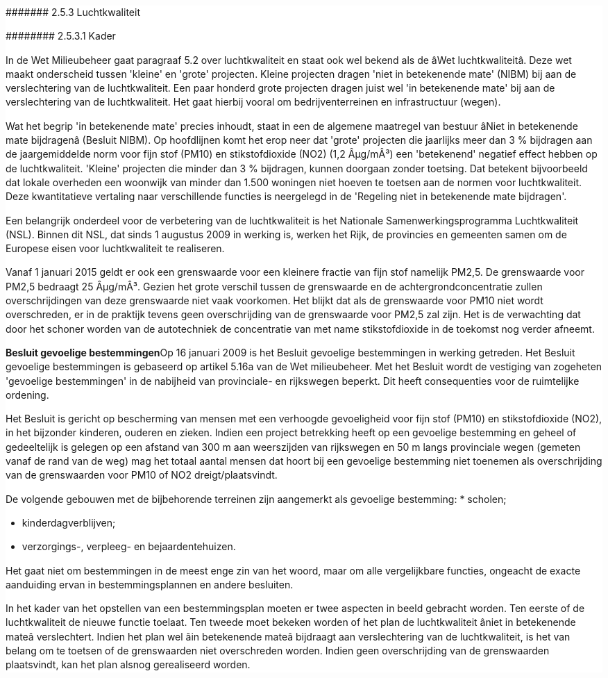 ####### 2\.5\.3 Luchtkwaliteit

######## 2\.5\.3\.1 Kader

In de Wet Milieubeheer gaat paragraaf 5\.2 over luchtkwaliteit en staat ook wel bekend als de âWet luchtkwaliteitâ. Deze wet maakt onderscheid tussen 'kleine' en 'grote' projecten. Kleine projecten dragen 'niet in betekenende mate' (NIBM) bij aan de verslechtering van de luchtkwaliteit. Een paar honderd grote projecten dragen juist wel 'in betekenende mate' bij aan de verslechtering van de luchtkwaliteit. Het gaat hierbij vooral om bedrijventerreinen en infrastructuur (wegen).

Wat het begrip 'in betekenende mate' precies inhoudt, staat in een de algemene maatregel van bestuur âNiet in betekenende mate bijdragenâ (Besluit NIBM). Op hoofdlijnen komt het erop neer dat 'grote' projecten die jaarlijks meer dan 3 % bijdragen aan de jaargemiddelde norm voor fijn stof (PM10) en stikstofdioxide (NO2) (1,2 Âµg/mÂ³) een 'betekenend' negatief effect hebben op de luchtkwaliteit. 'Kleine' projecten die minder dan 3 % bijdragen, kunnen doorgaan zonder toetsing. Dat betekent bijvoorbeeld dat lokale overheden een woonwijk van minder dan 1\.500 woningen niet hoeven te toetsen aan de normen voor luchtkwaliteit. Deze kwantitatieve vertaling naar verschillende functies is neergelegd in de 'Regeling niet in betekenende mate bijdragen'.

Een belangrijk onderdeel voor de verbetering van de luchtkwaliteit is het Nationale Samenwerkingsprogramma Luchtkwaliteit (NSL). Binnen dit NSL, dat sinds 1 augustus 2009 in werking is, werken het Rijk, de provincies en gemeenten samen om de Europese eisen voor luchtkwaliteit te realiseren.

Vanaf 1 januari 2015 geldt er ook een grenswaarde voor een kleinere fractie van fijn stof namelijk PM2,5\. De grenswaarde voor PM2,5 bedraagt 25 Âµg/mÂ³. Gezien het grote verschil tussen de grenswaarde en de achtergrondconcentratie zullen overschrijdingen van deze grenswaarde niet vaak voorkomen. Het blijkt dat als de grenswaarde voor PM10 niet wordt overschreden, er in de praktijk tevens geen overschrijding van de grenswaarde voor PM2,5 zal zijn. Het is de verwachting dat door het schoner worden van de autotechniek de concentratie van met name stikstofdioxide in de toekomst nog verder afneemt.

**Besluit gevoelige bestemmingen**Op 16 januari 2009 is het Besluit gevoelige bestemmingen in werking getreden. Het Besluit gevoelige bestemmingen is gebaseerd op artikel 5\.16a van de Wet milieubeheer. Met het Besluit wordt de vestiging van zogeheten 'gevoelige bestemmingen' in de nabijheid van provinciale\- en rijkswegen beperkt. Dit heeft consequenties voor de ruimtelijke ordening.

Het Besluit is gericht op bescherming van mensen met een verhoogde gevoeligheid voor fijn stof (PM10\) en stikstofdioxide (NO2\), in het bijzonder kinderen, ouderen en zieken. Indien een project betrekking heeft op een gevoelige bestemming en geheel of gedeeltelijk is gelegen op een afstand van 300 m aan weerszijden van rijkswegen en 50 m langs provinciale wegen (gemeten vanaf de rand van de weg) mag het totaal aantal mensen dat hoort bij een gevoelige bestemming niet toenemen als overschrijding van de grenswaarden voor PM10 of NO2 dreigt/plaatsvindt.

De volgende gebouwen met de bijbehorende terreinen zijn aangemerkt als gevoelige bestemming: * scholen;

* kinderdagverblijven;

* verzorgings\-, verpleeg\- en bejaardentehuizen.

Het gaat niet om bestemmingen in de meest enge zin van het woord, maar om alle vergelijkbare functies, ongeacht de exacte aanduiding ervan in bestemmingsplannen en andere besluiten.

In het kader van het opstellen van een bestemmingsplan moeten er twee aspecten in beeld gebracht worden. Ten eerste of de luchtkwaliteit de nieuwe functie toelaat. Ten tweede moet bekeken worden of het plan de luchtkwaliteit âniet in betekenende mateâ verslechtert. Indien het plan wel âin betekenende mateâ bijdraagt aan verslechtering van de luchtkwaliteit, is het van belang om te toetsen of de grenswaarden niet overschreden worden. Indien geen overschrijding van de grenswaarden plaatsvindt, kan het plan alsnog gerealiseerd worden.
